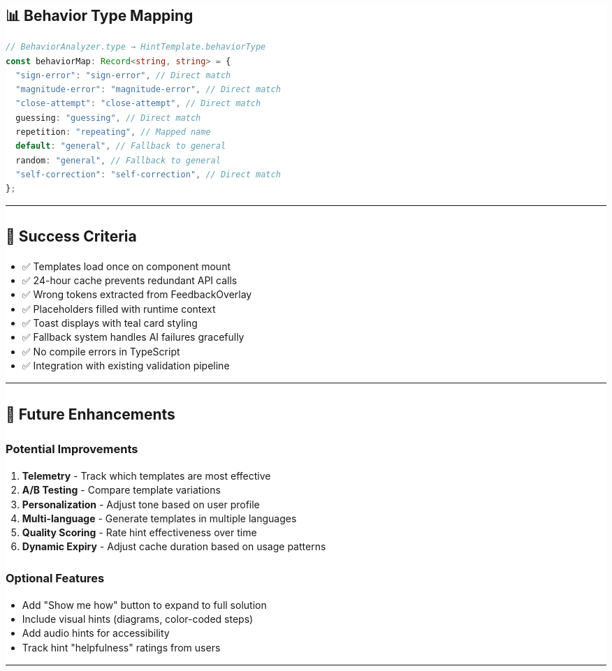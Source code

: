 
## 📊 Behavior Type Mapping

```typescript
// BehaviorAnalyzer.type → HintTemplate.behaviorType
const behaviorMap: Record<string, string> = {
  "sign-error": "sign-error", // Direct match
  "magnitude-error": "magnitude-error", // Direct match
  "close-attempt": "close-attempt", // Direct match
  guessing: "guessing", // Direct match
  repetition: "repeating", // Mapped name
  default: "general", // Fallback to general
  random: "general", // Fallback to general
  "self-correction": "self-correction", // Direct match
};
```

---

## 🎉 Success Criteria

- ✅ Templates load once on component mount
- ✅ 24-hour cache prevents redundant API calls
- ✅ Wrong tokens extracted from FeedbackOverlay
- ✅ Placeholders filled with runtime context
- ✅ Toast displays with teal card styling
- ✅ Fallback system handles AI failures gracefully
- ✅ No compile errors in TypeScript
- ✅ Integration with existing validation pipeline

---

## 🔮 Future Enhancements

### Potential Improvements

1. **Telemetry** - Track which templates are most effective
2. **A/B Testing** - Compare template variations
3. **Personalization** - Adjust tone based on user profile
4. **Multi-language** - Generate templates in multiple languages
5. **Quality Scoring** - Rate hint effectiveness over time
6. **Dynamic Expiry** - Adjust cache duration based on usage patterns

### Optional Features

- Add "Show me how" button to expand to full solution
- Include visual hints (diagrams, color-coded steps)
- Add audio hints for accessibility
- Track hint "helpfulness" ratings from users

---
